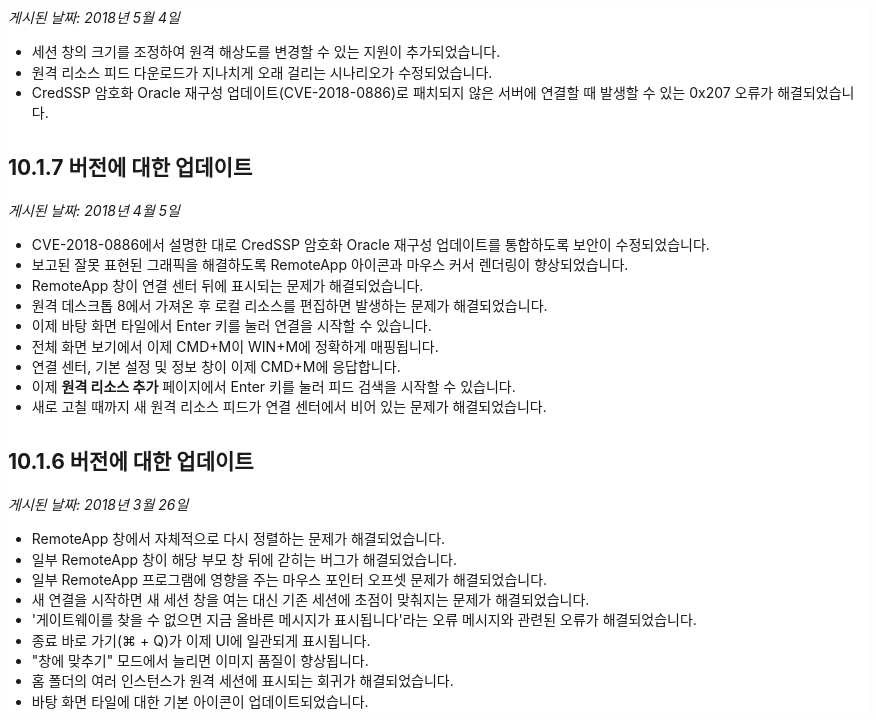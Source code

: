 *게시된 날짜: 2018년 5월 4일*

- 세션 창의 크기를 조정하여 원격 해상도를 변경할 수 있는 지원이 추가되었습니다.
- 원격 리소스 피드 다운로드가 지나치게 오래 걸리는 시나리오가 수정되었습니다.
- CredSSP 암호화 Oracle 재구성 업데이트(CVE-2018-0886)로 패치되지 않은 서버에 연결할 때 발생할 수 있는 0x207 오류가 해결되었습니다.

## <a name="updates-for-version-1017"></a>10.1.7 버전에 대한 업데이트

*게시된 날짜: 2018년 4월 5일*

- CVE-2018-0886에서 설명한 대로 CredSSP 암호화 Oracle 재구성 업데이트를 통합하도록 보안이 수정되었습니다.
- 보고된 잘못 표현된 그래픽을 해결하도록 RemoteApp 아이콘과 마우스 커서 렌더링이 향상되었습니다.
- RemoteApp 창이 연결 센터 뒤에 표시되는 문제가 해결되었습니다.
- 원격 데스크톱 8에서 가져온 후 로컬 리소스를 편집하면 발생하는 문제가 해결되었습니다.
- 이제 바탕 화면 타일에서 Enter 키를 눌러 연결을 시작할 수 있습니다.
- 전체 화면 보기에서 이제 CMD+M이 WIN+M에 정확하게 매핑됩니다.
- 연결 센터, 기본 설정 및 정보 창이 이제 CMD+M에 응답합니다.
- 이제 **원격 리소스 추가** 페이지에서 Enter 키를 눌러 피드 검색을 시작할 수 있습니다.
- 새로 고칠 때까지 새 원격 리소스 피드가 연결 센터에서 비어 있는 문제가 해결되었습니다.

## <a name="updates-for-version-1016"></a>10.1.6 버전에 대한 업데이트

*게시된 날짜: 2018년 3월 26일*

- RemoteApp 창에서 자체적으로 다시 정렬하는 문제가 해결되었습니다.
- 일부 RemoteApp 창이 해당 부모 창 뒤에 갇히는 버그가 해결되었습니다.
- 일부 RemoteApp 프로그램에 영향을 주는 마우스 포인터 오프셋 문제가 해결되었습니다.
- 새 연결을 시작하면 새 세션 창을 여는 대신 기존 세션에 초점이 맞춰지는 문제가 해결되었습니다.
- '게이트웨이를 찾을 수 없으면 지금 올바른 메시지가 표시됩니다'라는 오류 메시지와 관련된 오류가 해결되었습니다.
- 종료 바로 가기(⌘ + Q)가 이제 UI에 일관되게 표시됩니다.
- "창에 맞추기" 모드에서 늘리면 이미지 품질이 향상됩니다.
- 홈 폴더의 여러 인스턴스가 원격 세션에 표시되는 회귀가 해결되었습니다.
- 바탕 화면 타일에 대한 기본 아이콘이 업데이트되었습니다.
